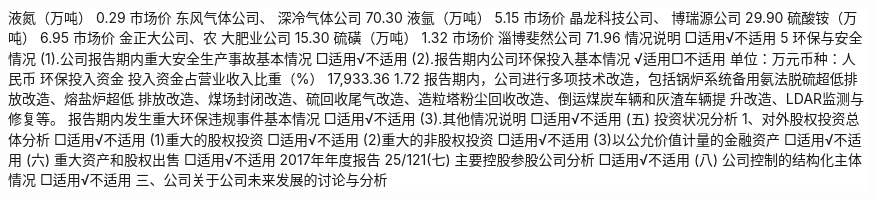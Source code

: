 液氮（万吨）
0.29
市场价
东风气体公司、
深冷气体公司
70.30
液氩（万吨）
5.15
市场价
晶龙科技公司、
博瑞源公司
29.90
硫酸铵（万吨）
6.95
市场价
金正大公司、农
大肥业公司
15.30
硫磺（万吨）
1.32
市场价
淄博斐然公司
71.96
情况说明
□适用√不适用
5
环保与安全情况
(1).公司报告期内重大安全生产事故基本情况
□适用√不适用
(2).报告期内公司环保投入基本情况
√适用□不适用
单位：万元币种：人民币
环保投入资金
投入资金占营业收入比重（%）
17,933.36
1.72
报告期内，公司进行多项技术改造，包括锅炉系统备用氨法脱硫超低排放改造、熔盐炉超低
排放改造、煤场封闭改造、硫回收尾气改造、造粒塔粉尘回收改造、倒运煤炭车辆和灰渣车辆提
升改造、LDAR监测与修复等。
报告期内发生重大环保违规事件基本情况
□适用√不适用
(3).其他情况说明
□适用√不适用
(五)
投资状况分析
1、对外股权投资总体分析
□适用√不适用
(1)重大的股权投资
□适用√不适用
(2)重大的非股权投资
□适用√不适用
(3)以公允价值计量的金融资产
□适用√不适用
(六)
重大资产和股权出售
□适用√不适用
2017年年度报告
25/121(七)
主要控股参股公司分析
□适用√不适用
(八)
公司控制的结构化主体情况
□适用√不适用
三、公司关于公司未来发展的讨论与分析